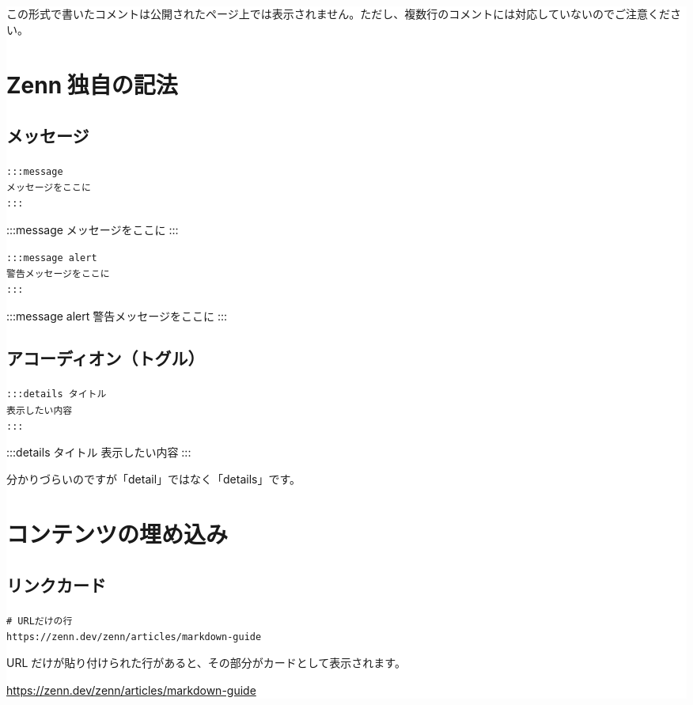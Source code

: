 この形式で書いたコメントは公開されたページ上では表示されません。ただし、複数行のコメントには対応していないのでご注意ください。

# Zenn 独自の記法

## メッセージ

```
:::message
メッセージをここに
:::
```

:::message
メッセージをここに
:::

```
:::message alert
警告メッセージをここに
:::
```

:::message alert
警告メッセージをここに
:::

## アコーディオン（トグル）

```
:::details タイトル
表示したい内容
:::
```

:::details タイトル
表示したい内容
:::

分かりづらいのですが「detail」ではなく「details」です。

# コンテンツの埋め込み

## リンクカード

```
# URLだけの行
https://zenn.dev/zenn/articles/markdown-guide
```

URL だけが貼り付けられた行があると、その部分がカードとして表示されます。

https://zenn.dev/zenn/articles/markdown-guide

